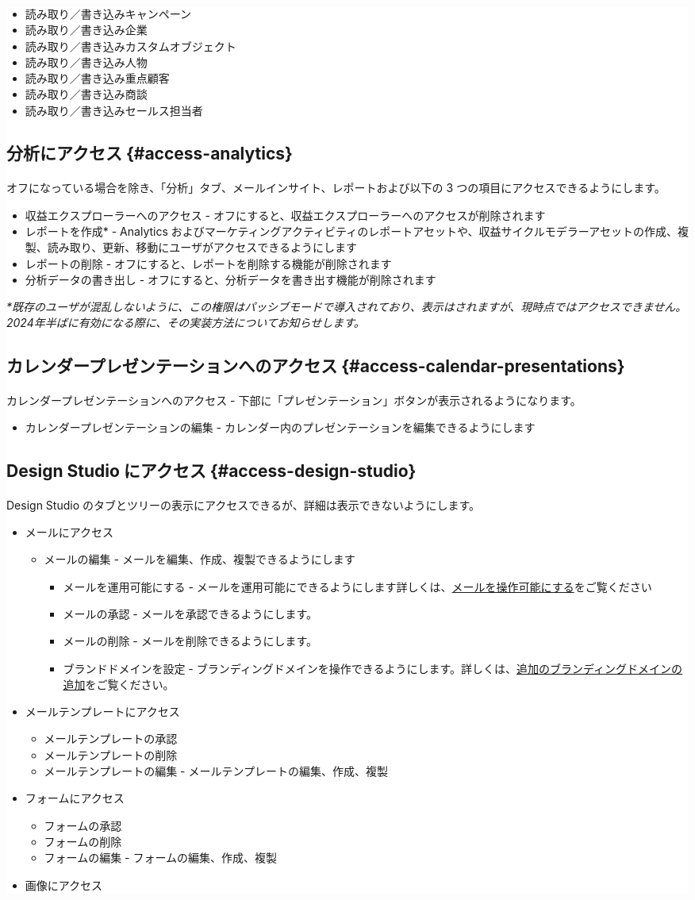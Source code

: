 * 読み取り／書き込みキャンペーン
* 読み取り／書き込み企業
* 読み取り／書き込みカスタムオブジェクト
* 読み取り／書き込み人物
* 読み取り／書き込み重点顧客
* 読み取り／書き込み商談
* 読み取り／書き込みセールス担当者

## 分析にアクセス {#access-analytics}

オフになっている場合を除き、「分析」タブ、メールインサイト、レポートおよび以下の 3 つの項目にアクセスできるようにします。

* 収益エクスプローラーへのアクセス - オフにすると、収益エクスプローラーへのアクセスが削除されます
* レポートを作成&#42; - Analytics およびマーケティングアクティビティのレポートアセットや、収益サイクルモデラーアセットの作成、複製、読み取り、更新、移動にユーザがアクセスできるようにします
* レポートの削除 - オフにすると、レポートを削除する機能が削除されます
* 分析データの書き出し - オフにすると、分析データを書き出す機能が削除されます

_&#42;既存のユーザが混乱しないように、この権限はパッシブモードで導入されており、表示はされますが、現時点ではアクセスできません。2024年半ばに有効になる際に、その実装方法についてお知らせします。_

## カレンダープレゼンテーションへのアクセス {#access-calendar-presentations}

カレンダープレゼンテーションへのアクセス - 下部に「プレゼンテーション」ボタンが表示されるようになります。

* カレンダープレゼンテーションの編集 - カレンダー内のプレゼンテーションを編集できるようにします

## Design Studio にアクセス {#access-design-studio}

Design Studio のタブとツリーの表示にアクセスできるが、詳細は表示できないようにします。

* メールにアクセス
   * メールの編集 - メールを編集、作成、複製できるようにします
      * メールを運用可能にする - メールを運用可能にできるようにします詳しくは、[メールを操作可能にする](/help/marketo/product-docs/email-marketing/general/functions-in-the-editor/make-an-email-operational.md)をご覧ください

      * メールの承認 - メールを承認できるようにします。
      * メールの削除 - メールを削除できるようにします。
      * ブランドドメインを設定 - ブランディングドメインを操作できるようにします。詳しくは、[追加のブランディングドメインの追加](/help/marketo/product-docs/administration/email-setup/add-multiple-branding-domains/add-an-additional-branding-domain.md)をご覧ください。

* メールテンプレートにアクセス

   * メールテンプレートの承認
   * メールテンプレートの削除
   * メールテンプレートの編集 - メールテンプレートの編集、作成、複製

* フォームにアクセス

   * フォームの承認
   * フォームの削除
   * フォームの編集 - フォームの編集、作成、複製

* 画像にアクセス
